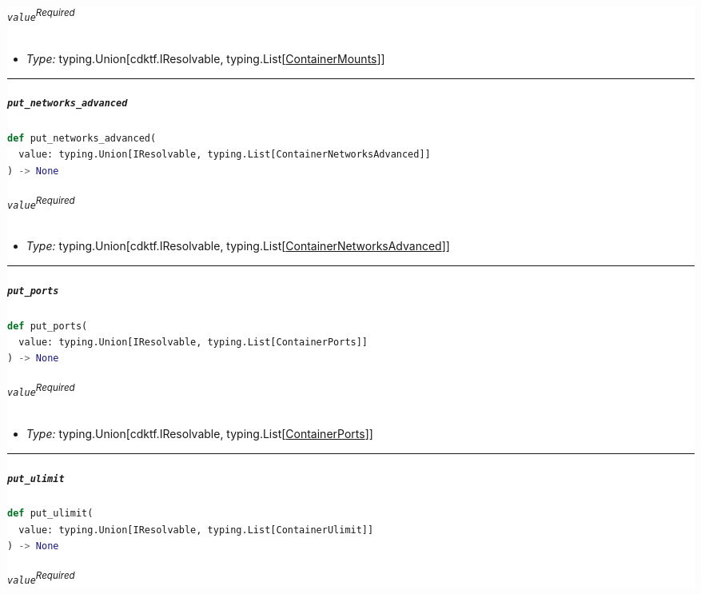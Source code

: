 ###### `value`<sup>Required</sup> <a name="value" id="@cdktf/provider-docker.container.Container.putMounts.parameter.value"></a>

- *Type:* typing.Union[cdktf.IResolvable, typing.List[<a href="#@cdktf/provider-docker.container.ContainerMounts">ContainerMounts</a>]]

---

##### `put_networks_advanced` <a name="put_networks_advanced" id="@cdktf/provider-docker.container.Container.putNetworksAdvanced"></a>

```python
def put_networks_advanced(
  value: typing.Union[IResolvable, typing.List[ContainerNetworksAdvanced]]
) -> None
```

###### `value`<sup>Required</sup> <a name="value" id="@cdktf/provider-docker.container.Container.putNetworksAdvanced.parameter.value"></a>

- *Type:* typing.Union[cdktf.IResolvable, typing.List[<a href="#@cdktf/provider-docker.container.ContainerNetworksAdvanced">ContainerNetworksAdvanced</a>]]

---

##### `put_ports` <a name="put_ports" id="@cdktf/provider-docker.container.Container.putPorts"></a>

```python
def put_ports(
  value: typing.Union[IResolvable, typing.List[ContainerPorts]]
) -> None
```

###### `value`<sup>Required</sup> <a name="value" id="@cdktf/provider-docker.container.Container.putPorts.parameter.value"></a>

- *Type:* typing.Union[cdktf.IResolvable, typing.List[<a href="#@cdktf/provider-docker.container.ContainerPorts">ContainerPorts</a>]]

---

##### `put_ulimit` <a name="put_ulimit" id="@cdktf/provider-docker.container.Container.putUlimit"></a>

```python
def put_ulimit(
  value: typing.Union[IResolvable, typing.List[ContainerUlimit]]
) -> None
```

###### `value`<sup>Required</sup> <a name="value" id="@cdktf/provider-docker.container.Container.putUlimit.parameter.value"></a>

